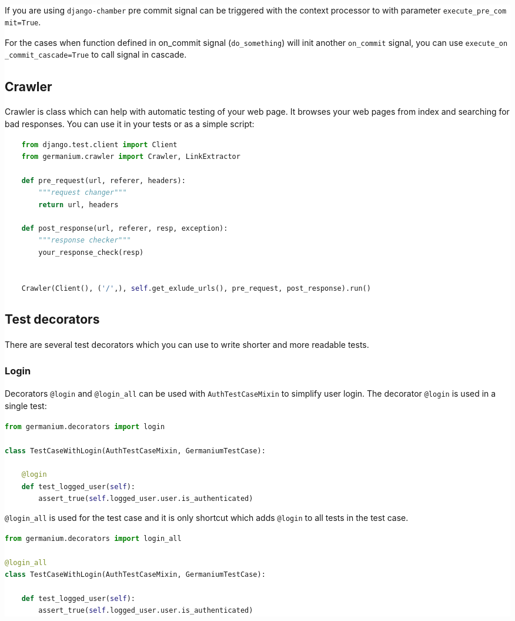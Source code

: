 If you are using `django-chamber` pre commit signal can be triggered with the context processor to with parameter `execute_pre_commit=True`.

For the cases when function defined in on_commit signal (`do_something`) will init another `on_commit` signal, you can use `execute_on_commit_cascade=True` to call signal in cascade.

## Crawler

Crawler is class which can help with automatic testing of your web page. It browses your web pages from index and searching for bad responses. You can use it in your tests or as a simple script:

```python
    from django.test.client import Client
    from germanium.crawler import Crawler, LinkExtractor
    
    def pre_request(url, referer, headers):
        """request changer"""
        return url, headers

    def post_response(url, referer, resp, exception):
        """response checker"""
        your_response_check(resp)


    Crawler(Client(), ('/',), self.get_exlude_urls(), pre_request, post_response).run()
```

## Test decorators

There are several test decorators which you can use to write shorter and more readable tests.

### Login

Decorators `@login` and `@login_all` can be used with `AuthTestCaseMixin` to simplify user login. The decorator `@login` is used in a single test:

```python
from germanium.decorators import login

class TestCaseWithLogin(AuthTestCaseMixin, GermaniumTestCase):

    @login
    def test_logged_user(self):
        assert_true(self.logged_user.user.is_authenticated)
```

`@login_all` is used for the test case and it is only shortcut which adds `@login` to all tests in the test case.

```python
from germanium.decorators import login_all

@login_all
class TestCaseWithLogin(AuthTestCaseMixin, GermaniumTestCase):
    
    def test_logged_user(self):
        assert_true(self.logged_user.user.is_authenticated)
```
